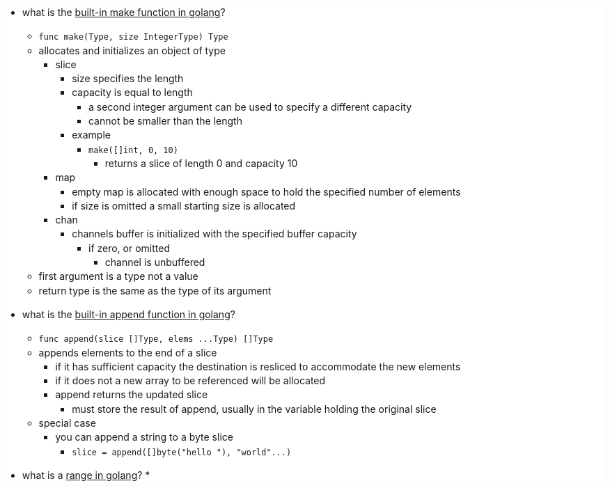 * what is the [built-in make function in golang](https://golang.org/pkg/builtin/#make)?
	* `func make(Type, size IntegerType) Type`
	* allocates and initializes an object of type
		* slice
			* size specifies the length
			* capacity is equal to length
				* a second integer argument can be used to specify a different capacity
				* cannot be smaller than the length
			* example
				* `make([]int, 0, 10)`
					* returns a slice of length 0 and capacity 10
		* map
			* empty map is allocated with enough space to hold the specified number of elements
			* if size is omitted a small starting size is allocated
		* chan
			* channels buffer is initialized with the specified buffer capacity
				* if zero, or omitted
					* channel is unbuffered
	* first argument is a type not a value
	* return type is the same as the type of its argument
	
* what is the [built-in append function in golang](https://golang.org/pkg/builtin/#append)?
	* `func append(slice []Type, elems ...Type) []Type`
	* appends elements to the end of a slice 
		* if it has sufficient capacity the destination is resliced to accommodate the new elements
		* if it does not a new array to be referenced will be allocated 
		* append returns the updated slice
			* must store the result of append, usually in the variable holding the original slice
	* special case
		* you can append a string to a byte slice
			* `slice = append([]byte("hello "), "world"...)`

* what is a [range in golang](https://tour.golang.org/moretypes/16)?
	* 































